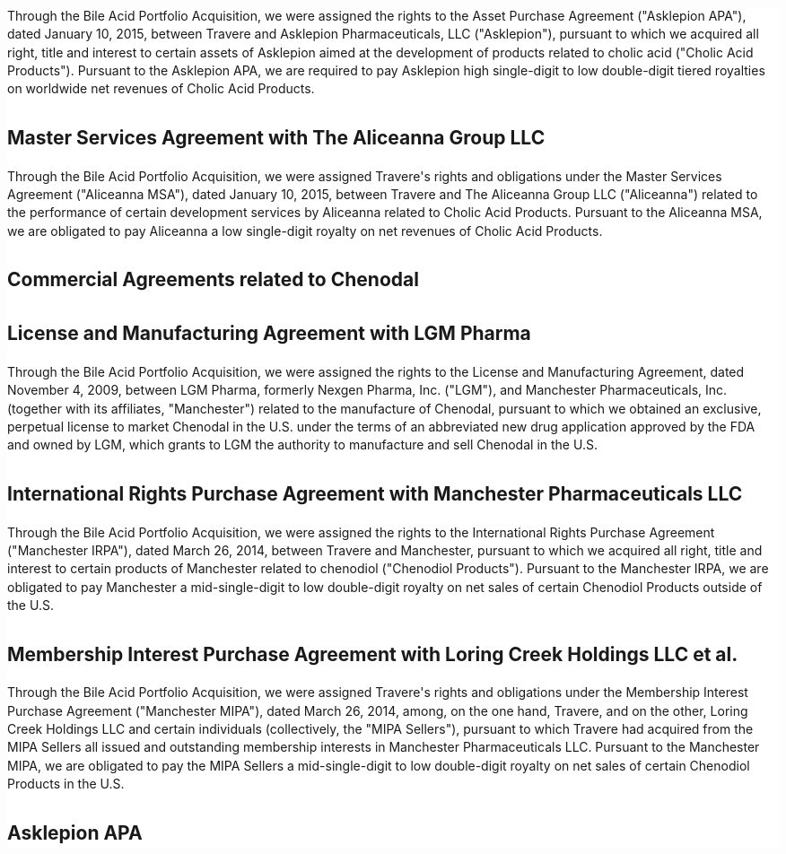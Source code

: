 Through the Bile Acid Portfolio Acquisition, we were assigned the rights to the Asset Purchase Agreement ("Asklepion APA"), dated January 10, 2015, between Travere and Asklepion Pharmaceuticals, LLC ("Asklepion"), pursuant to which we acquired all right, title and interest to certain assets of Asklepion aimed at the development of products related to cholic acid ("Cholic Acid Products"). Pursuant to the Asklepion APA, we are required to pay Asklepion high single-digit to low double-digit tiered royalties on worldwide net revenues of Cholic Acid Products.

## Master Services Agreement with The Aliceanna Group LLC

Through the Bile Acid Portfolio Acquisition, we were assigned Travere's rights and obligations under the Master Services Agreement ("Aliceanna MSA"), dated January 10, 2015, between Travere and The Aliceanna Group LLC ("Aliceanna") related to the performance of certain development services by Aliceanna related to Cholic Acid Products. Pursuant to the Aliceanna MSA, we are obligated to pay Aliceanna a low single-digit royalty on net revenues of Cholic Acid Products.

## Commercial Agreements related to Chenodal

## License and Manufacturing Agreement with LGM Pharma

Through the Bile Acid Portfolio Acquisition, we were assigned the rights to the License and Manufacturing Agreement, dated November 4, 2009, between LGM Pharma, formerly Nexgen Pharma, Inc. ("LGM"), and Manchester Pharmaceuticals, Inc. (together with its affiliates, "Manchester") related to the manufacture of Chenodal, pursuant to which we obtained an exclusive, perpetual license to market Chenodal in the U.S. under the terms of an abbreviated new drug application approved by the FDA and owned by LGM, which grants to LGM the authority to manufacture and sell Chenodal in the U.S.

## International Rights Purchase Agreement with Manchester Pharmaceuticals LLC

Through the Bile Acid Portfolio Acquisition, we were assigned the rights to the International Rights Purchase Agreement ("Manchester IRPA"), dated March 26, 2014, between Travere and Manchester, pursuant to which we acquired all right, title and interest to certain products of Manchester related to chenodiol ("Chenodiol Products"). Pursuant to the Manchester IRPA, we are obligated to pay Manchester a mid-single-digit to low double-digit royalty on net sales of certain Chenodiol Products outside of the U.S.

## Membership Interest Purchase Agreement with Loring Creek Holdings LLC et al.

Through the Bile Acid Portfolio Acquisition, we were assigned Travere's rights and obligations under the Membership Interest Purchase Agreement ("Manchester MIPA"), dated March 26, 2014, among, on the one hand, Travere, and on the other, Loring Creek Holdings LLC and certain individuals (collectively, the "MIPA Sellers"), pursuant to which Travere had acquired from the MIPA Sellers all issued and outstanding membership interests in Manchester Pharmaceuticals LLC. Pursuant to the Manchester MIPA, we are obligated to pay the MIPA Sellers a mid-single-digit to low double-digit royalty on net sales of certain Chenodiol Products in the U.S.

## Asklepion APA
